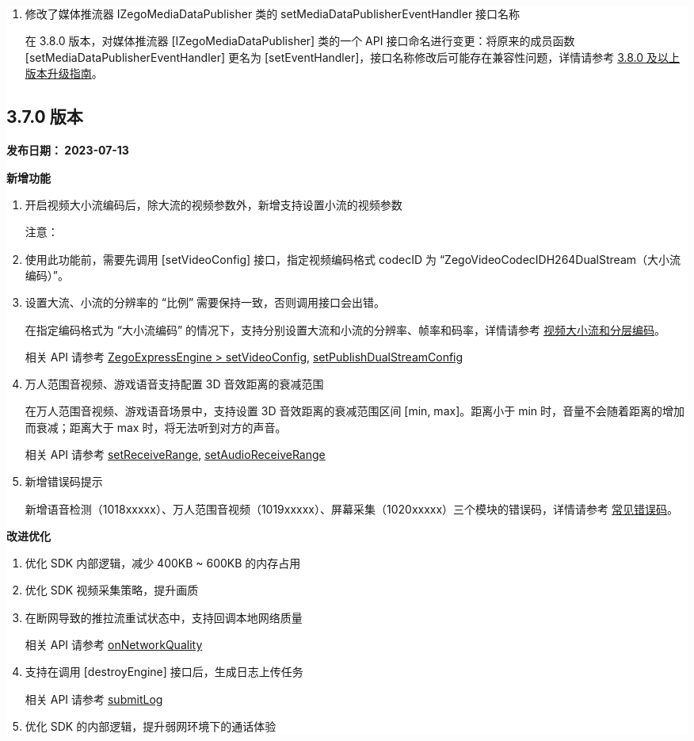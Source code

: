 1. 修改了媒体推流器 IZegoMediaDataPublisher 类的 setMediaDataPublisherEventHandler 接口名称

    在 3.8.0 版本，对媒体推流器 [IZegoMediaDataPublisher] 类的一个 API 接口命名进行变更：将原来的成员函数 [setMediaDataPublisherEventHandler] 更名为 [setEventHandler]，接口名称修改后可能存在兼容性问题，详情请参考 [3.8.0 及以上版本升级指南](https://doc-zh.zego.im/article/17981)。





## 3.7.0 版本 <a id="3.7.0"></a>

**发布日期： 2023-07-13**


**新增功能**

1. 开启视频大小流编码后，除大流的视频参数外，新增支持设置小流的视频参数

    注意：

1. 使用此功能前，需要先调用 [setVideoConfig] 接口，指定视频编码格式 codecID 为 “ZegoVideoCodecIDH264DualStream（大小流编码）”。

2. 设置大流、小流的分辨率的 “比例” 需要保持一致，否则调用接口会出错。

    在指定编码格式为 “大小流编码” 的情况下，支持分别设置大流和小流的分辨率、帧率和码率，详情请参考 [视频大小流和分层编码](https://doc-zh.zego.im/article/17951)。

    相关 API 请参考 [ZegoExpressEngine > setVideoConfig](https://doc-zh.zego.im/article/api?doc=Express_Video_SDK_API~cpp_linux~class~IZegoExpressEngine#set-video-config), [setPublishDualStreamConfig](https://doc-zh.zego.im/article/api?doc=Express_Video_SDK_API~cpp_linux~class~IZegoExpressEngine#set-publish-dual-stream-config)

2. 万人范围音视频、游戏语音支持配置 3D 音效距离的衰减范围

    在万人范围音视频、游戏语音场景中，支持设置 3D 音效距离的衰减范围区间 [min, max]。距离小于 min 时，音量不会随着距离的增加而衰减；距离大于 max 时，将无法听到对方的声音。

    相关 API 请参考 [setReceiveRange](https://doc-zh.zego.im/article/api?doc=Express_Video_SDK_API~cpp_linux~class~IZegoRangeSceneStream#set-receive-range), [setAudioReceiveRange](https://doc-zh.zego.im/article/api?doc=Express_Video_SDK_API~cpp_linux~class~IZegoRangeAudio#set-audio-receive-range)

3. 新增错误码提示

    新增语音检测（1018xxxxx）、万人范围音视频（1019xxxxx）、屏幕采集（1020xxxxx）三个模块的错误码，详情请参考 [常见错误码](https://doc-zh.zego.im/article/4383)。

**改进优化**

1. 优化 SDK 内部逻辑，减少 400KB ~ 600KB 的内存占用

2. 优化 SDK 视频采集策略，提升画质

3. 在断网导致的推拉流重试状态中，支持回调本地网络质量

    相关 API 请参考 [onNetworkQuality](https://doc-zh.zego.im/article/api?doc=Express_Video_SDK_API~cpp_linux~class~IZegoEventHandler#on-network-quality)

4. 支持在调用 [destroyEngine] 接口后，生成日志上传任务

    相关 API 请参考 [submitLog](https://doc-zh.zego.im/article/api?doc=Express_Video_SDK_API~cpp_linux~class~ZegoExpressSDK#submit-log)

5. 优化 SDK 的内部逻辑，提升弱网环境下的通话体验
